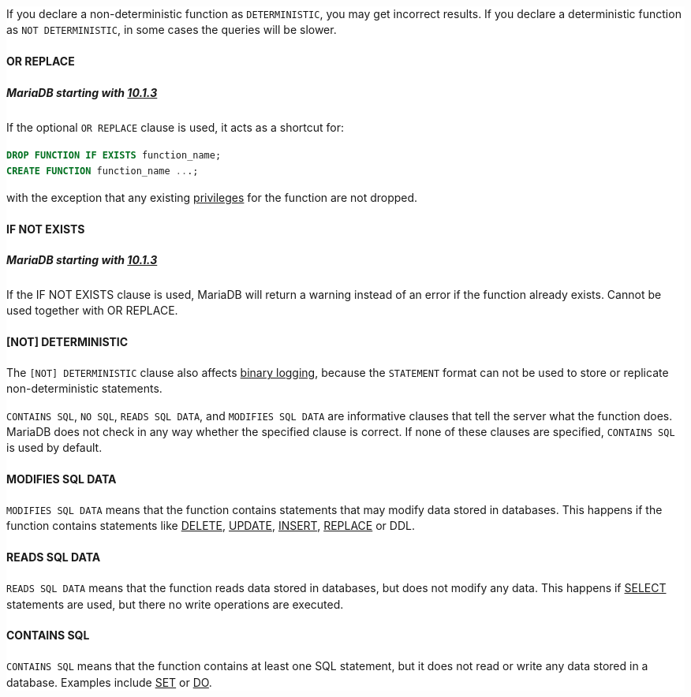 If you declare a non-deterministic function as `DETERMINISTIC`, you may get incorrect results. If you declare a deterministic function as `NOT DETERMINISTIC`, in some cases the queries will be slower.

#### OR REPLACE

##### MariaDB starting with [10.1.3](/kb/en/mariadb-1013-release-notes/)

If the optional `OR REPLACE` clause is used, it acts as a shortcut for:

```sql
DROP FUNCTION IF EXISTS function_name;
CREATE FUNCTION function_name ...;
```

with the exception that any existing [privileges](/programming-customizing-mariadb/stored-routines/stored-functions/stored-routine-privileges/) for the function are not dropped.

#### IF NOT EXISTS

##### MariaDB starting with [10.1.3](/kb/en/mariadb-1013-release-notes/)

If the IF NOT EXISTS clause is used, MariaDB will return a warning instead of an error if the function already exists. Cannot be used together with OR REPLACE.

#### [NOT] DETERMINISTIC

The `[NOT] DETERMINISTIC` clause also affects [binary logging](/mariadb-administration/server-monitoring-logs/binary-log/), because the `STATEMENT` format can not be used to store or replicate non-deterministic statements.

`CONTAINS SQL`, `NO SQL`, `READS SQL DATA`, and `MODIFIES SQL DATA` are informative clauses that tell the server what the function does. MariaDB does not check in any way whether the specified clause is correct. If none of these clauses are specified, `CONTAINS SQL` is used by default.

#### MODIFIES SQL DATA

`MODIFIES SQL DATA` means that the function contains statements that may modify data stored in databases. This happens if the function contains statements like [DELETE](/sql-statements-structure/sql-statements/data-manipulation/changing-deleting-data/delete/), [UPDATE](/sql-statements-structure/sql-statements/data-manipulation/changing-deleting-data/update/), [INSERT](/sql-statements-structure/sql-statements/data-manipulation/inserting-loading-data/insert/), [REPLACE](/sql-statements-structure/sql-statements/data-manipulation/changing-deleting-data/replace/) or DDL.

#### READS SQL DATA

`READS SQL DATA` means that the function reads data stored in databases, but does not modify any data. This happens if [SELECT](/sql-statements-structure/sql-statements/data-manipulation/selecting-data/select/) statements are used, but there no write operations are executed.

#### CONTAINS SQL

`CONTAINS SQL` means that the function contains at least one SQL statement, but it does not read or write any data stored in a database. Examples include [SET](/sql-statements-structure/sql-statements/administrative-sql-statements/set-commands/set/) or [DO](/sql-statements-structure/sql-statements/stored-routine-statements/do/).
